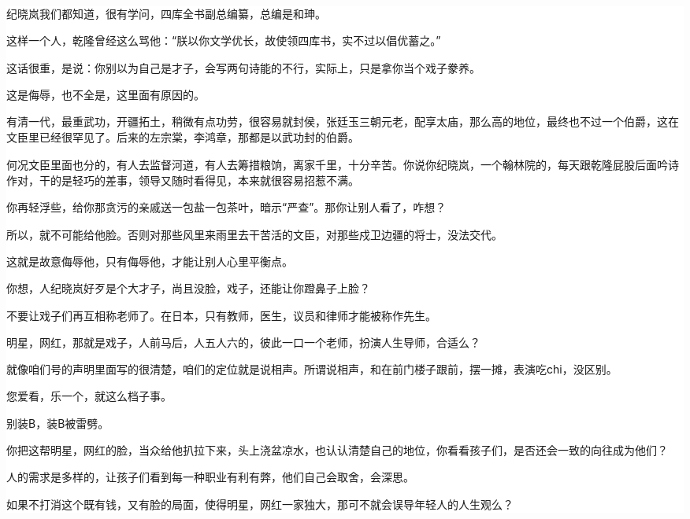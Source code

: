 
纪晓岚我们都知道，很有学问，四库全书副总编纂，总编是和珅。

  

这样一个人，乾隆曾经这么骂他：“朕以你文学优长，故使领四库书，实不过以倡优蓄之。”

  

这话很重，是说：你别以为自己是才子，会写两句诗能的不行，实际上，只是拿你当个戏子豢养。

  

这是侮辱，也不全是，这里面有原因的。

  

有清一代，最重武功，开疆拓土，稍微有点功劳，很容易就封侯，张廷玉三朝元老，配享太庙，那么高的地位，最终也不过一个伯爵，这在文臣里已经很罕见了。后来的左宗棠，李鸿章，那都是以武功封的伯爵。

  

何况文臣里面也分的，有人去监督河道，有人去筹措粮饷，离家千里，十分辛苦。你说你纪晓岚，一个翰林院的，每天跟乾隆屁股后面吟诗作对，干的是轻巧的差事，领导又随时看得见，本来就很容易招惹不满。

  

你再轻浮些，给你那贪污的亲戚送一包盐一包茶叶，暗示“严查”。那你让别人看了，咋想？

  

所以，就不可能给他脸。否则对那些风里来雨里去干苦活的文臣，对那些戍卫边疆的将士，没法交代。

  

这就是故意侮辱他，只有侮辱他，才能让别人心里平衡点。

  

你想，人纪晓岚好歹是个大才子，尚且没脸，戏子，还能让你蹬鼻子上脸？

  

不要让戏子们再互相称老师了。在日本，只有教师，医生，议员和律师才能被称作先生。

  

明星，网红，那就是戏子，人前马后，人五人六的，彼此一口一个老师，扮演人生导师，合适么？

  

就像咱们号的声明里面写的很清楚，咱们的定位就是说相声。所谓说相声，和在前门楼子跟前，摆一摊，表演吃chi，没区别。

  

您爱看，乐一个，就这么档子事。

  

别装B，装B被雷劈。

  

你把这帮明星，网红的脸，当众给他扒拉下来，头上浇盆凉水，也认认清楚自己的地位，你看看孩子们，是否还会一致的向往成为他们？

  

人的需求是多样的，让孩子们看到每一种职业有利有弊，他们自己会取舍，会深思。

  

如果不打消这个既有钱，又有脸的局面，使得明星，网红一家独大，那可不就会误导年轻人的人生观么？

